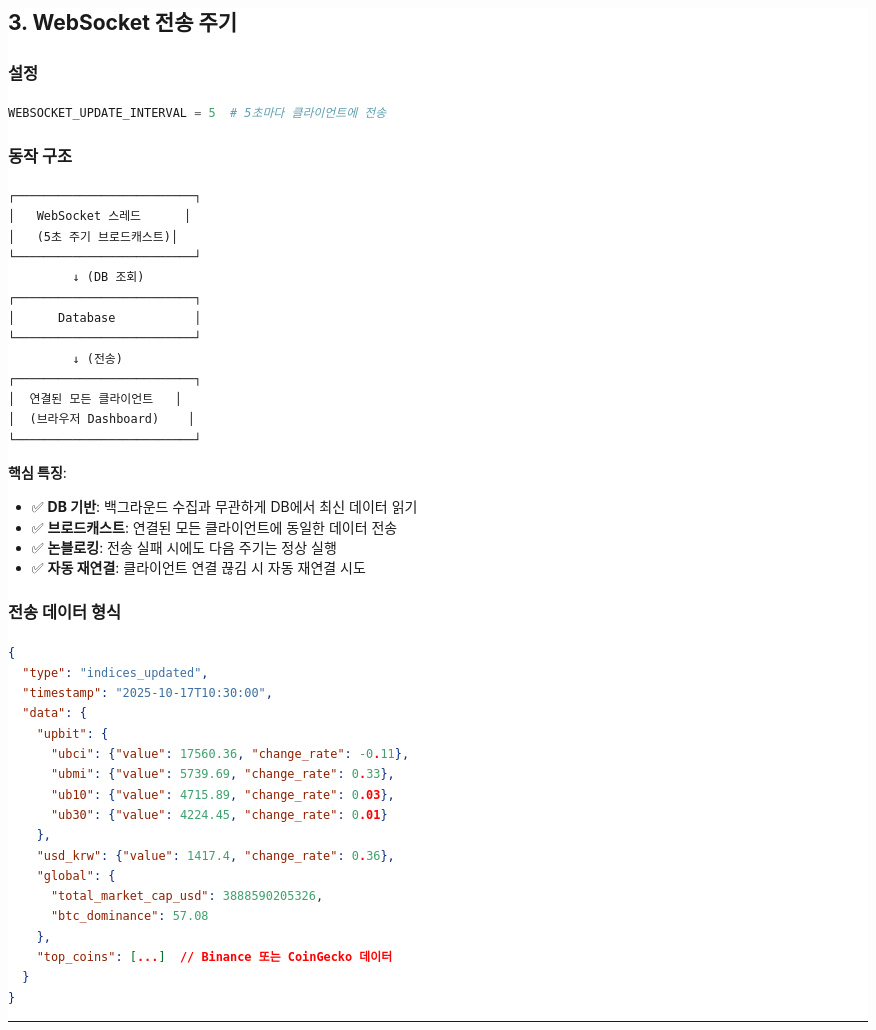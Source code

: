 
## 3. WebSocket 전송 주기

### 설정
```python
WEBSOCKET_UPDATE_INTERVAL = 5  # 5초마다 클라이언트에 전송
```

### 동작 구조

```
┌─────────────────────────┐
│   WebSocket 스레드      │
│   (5초 주기 브로드캐스트)│
└─────────────────────────┘
         ↓ (DB 조회)
┌─────────────────────────┐
│      Database           │
└─────────────────────────┘
         ↓ (전송)
┌─────────────────────────┐
│  연결된 모든 클라이언트   │
│  (브라우저 Dashboard)    │
└─────────────────────────┘
```

**핵심 특징**:
- ✅ **DB 기반**: 백그라운드 수집과 무관하게 DB에서 최신 데이터 읽기
- ✅ **브로드캐스트**: 연결된 모든 클라이언트에 동일한 데이터 전송
- ✅ **논블로킹**: 전송 실패 시에도 다음 주기는 정상 실행
- ✅ **자동 재연결**: 클라이언트 연결 끊김 시 자동 재연결 시도

### 전송 데이터 형식

```json
{
  "type": "indices_updated",
  "timestamp": "2025-10-17T10:30:00",
  "data": {
    "upbit": {
      "ubci": {"value": 17560.36, "change_rate": -0.11},
      "ubmi": {"value": 5739.69, "change_rate": 0.33},
      "ub10": {"value": 4715.89, "change_rate": 0.03},
      "ub30": {"value": 4224.45, "change_rate": 0.01}
    },
    "usd_krw": {"value": 1417.4, "change_rate": 0.36},
    "global": {
      "total_market_cap_usd": 3888590205326,
      "btc_dominance": 57.08
    },
    "top_coins": [...]  // Binance 또는 CoinGecko 데이터
  }
}
```

---